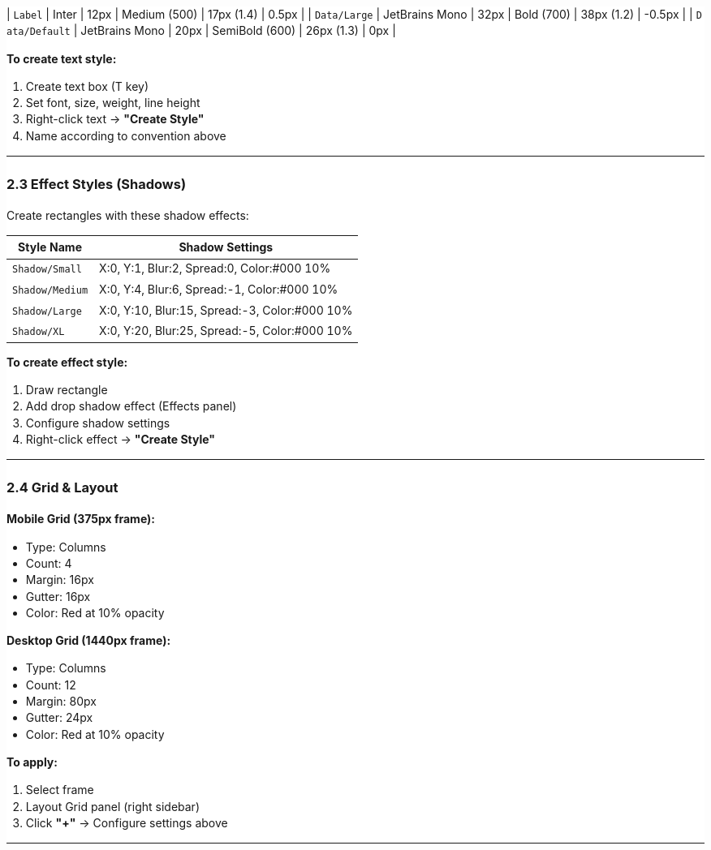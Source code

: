 | `Label` | Inter | 12px | Medium (500) | 17px (1.4) | 0.5px |
| `Data/Large` | JetBrains Mono | 32px | Bold (700) | 38px (1.2) | -0.5px |
| `Data/Default` | JetBrains Mono | 20px | SemiBold (600) | 26px (1.3) | 0px |

**To create text style:**
1. Create text box (T key)
2. Set font, size, weight, line height
3. Right-click text → **"Create Style"**
4. Name according to convention above

---

### 2.3 Effect Styles (Shadows)

Create rectangles with these shadow effects:

| Style Name | Shadow Settings |
|------------|-----------------|
| `Shadow/Small` | X:0, Y:1, Blur:2, Spread:0, Color:#000 10% |
| `Shadow/Medium` | X:0, Y:4, Blur:6, Spread:-1, Color:#000 10% |
| `Shadow/Large` | X:0, Y:10, Blur:15, Spread:-3, Color:#000 10% |
| `Shadow/XL` | X:0, Y:20, Blur:25, Spread:-5, Color:#000 10% |

**To create effect style:**
1. Draw rectangle
2. Add drop shadow effect (Effects panel)
3. Configure shadow settings
4. Right-click effect → **"Create Style"**

---

### 2.4 Grid & Layout

**Mobile Grid (375px frame):**
- Type: Columns
- Count: 4
- Margin: 16px
- Gutter: 16px
- Color: Red at 10% opacity

**Desktop Grid (1440px frame):**
- Type: Columns
- Count: 12
- Margin: 80px
- Gutter: 24px
- Color: Red at 10% opacity

**To apply:**
1. Select frame
2. Layout Grid panel (right sidebar)
3. Click **"+"** → Configure settings above

---